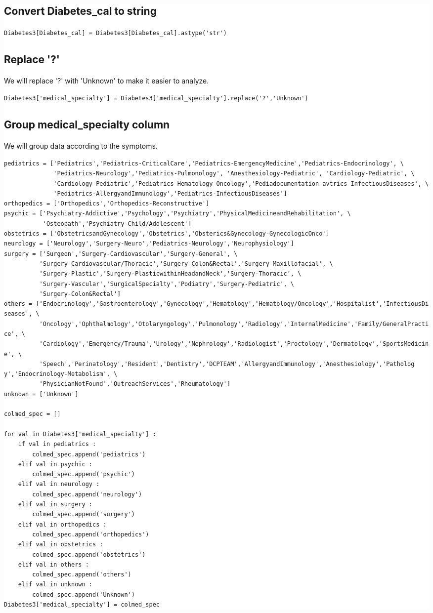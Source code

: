 ## Convert Diabetes_cal to string
```
Diabetes3[Diabetes_cal] = Diabetes3[Diabetes_cal].astype('str')
```

## Replace '?'
We will replace '?' with 'Unknown' to make it easier to analyze.
```
Diabetes3['medical_specialty'] = Diabetes3['medical_specialty'].replace('?','Unknown')
```

## Group medical_specialty column
We will group data according to the symptoms.
```
pediatrics = ['Pediatrics','Pediatrics-CriticalCare','Pediatrics-EmergencyMedicine','Pediatrics-Endocrinology', \
              'Pediatrics-Neurology','Pediatrics-Pulmonology', 'Anesthesiology-Pediatric', 'Cardiology-Pediatric', \
              'Cardiology-Pediatric','Pediatrics-Hematology-Oncology','Pediadocumentation avtrics-InfectiousDiseases', \
              'Pediatrics-AllergyandImmunology','Pediatrics-InfectiousDiseases']
orthopedics = ['Orthopedics','Orthopedics-Reconstructive']
psychic = ['Psychiatry-Addictive','Psychology','Psychiatry','PhysicalMedicineandRehabilitation', \
           'Osteopath','Psychiatry-Child/Adolescent']
obstetrics = ['ObstetricsandGynecology','Obstetrics','Obsterics&Gynecology-GynecologicOnco']
neurology = ['Neurology','Surgery-Neuro','Pediatrics-Neurology','Neurophysiology']
surgery = ['Surgeon','Surgery-Cardiovascular','Surgery-General', \
          'Surgery-Cardiovascular/Thoracic','Surgery-Colon&Rectal','Surgery-Maxillofacial', \
          'Surgery-Plastic','Surgery-PlasticwithinHeadandNeck','Surgery-Thoracic', \
          'Surgery-Vascular','SurgicalSpecialty','Podiatry','Surgery-Pediatric', \
          'Surgery-Colon&Rectal']
others = ['Endocrinology','Gastroenterology','Gynecology','Hematology','Hematology/Oncology','Hospitalist','InfectiousDiseases', \
          'Oncology','Ophthalmology','Otolaryngology','Pulmonology','Radiology','InternalMedicine','Family/GeneralPractice', \
          'Cardiology','Emergency/Trauma','Urology','Nephrology','Radiologist','Proctology','Dermatology','SportsMedicine', \
          'Speech','Perinatology','Resident','Dentistry','DCPTEAM','AllergyandImmunology','Anesthesiology','Pathology','Endocrinology-Metabolism', \
          'PhysicianNotFound','OutreachServices','Rheumatology']
unknown = ['Unknown']

colmed_spec = []

for val in Diabetes3['medical_specialty'] :
    if val in pediatrics :
        colmed_spec.append('pediatrics')
    elif val in psychic :
        colmed_spec.append('psychic')
    elif val in neurology :
        colmed_spec.append('neurology')
    elif val in surgery :
        colmed_spec.append('surgery')
    elif val in orthopedics :
        colmed_spec.append('orthopedics')
    elif val in obstetrics :
        colmed_spec.append('obstetrics')
    elif val in others :
        colmed_spec.append('others')
    elif val in unknown :
        colmed_spec.append('Unknown')
Diabetes3['medical_specialty'] = colmed_spec
```
